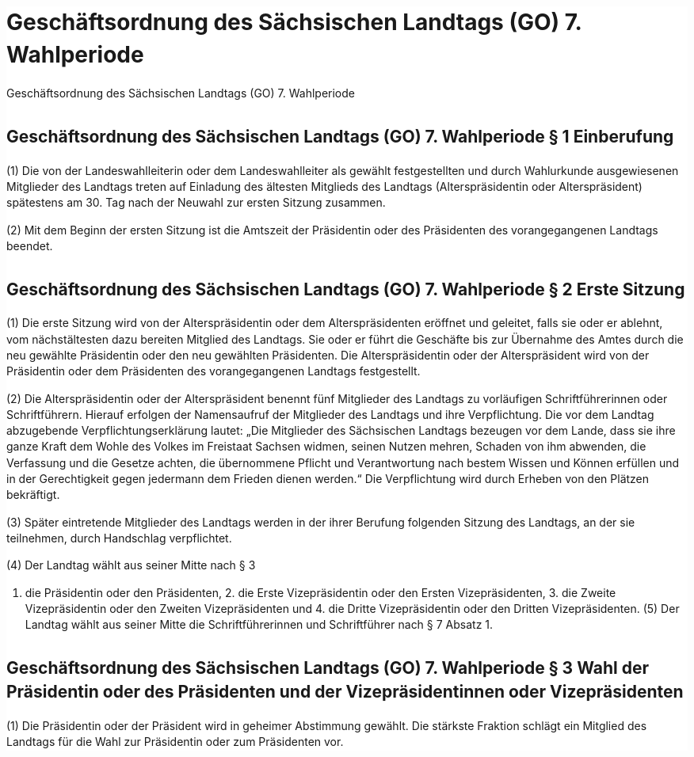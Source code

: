 # Geschäftsordnung des Sächsischen Landtags (GO) 7. Wahlperiode

Geschäftsordnung des Sächsischen Landtags (GO) 7. Wahlperiode

## Geschäftsordnung des Sächsischen Landtags (GO) 7. Wahlperiode § 1 Einberufung

(1) Die von der Landeswahlleiterin oder dem Landeswahlleiter als gewählt festgestellten und durch Wahlurkunde ausgewiesenen Mitglieder des Landtags treten auf Einladung des ältesten Mitglieds des Landtags (Alterspräsidentin oder Alterspräsident) spätestens am 30. Tag nach der Neuwahl zur ersten Sitzung zusammen.

(2) Mit dem Beginn der ersten Sitzung ist die Amtszeit der Präsidentin oder des Präsidenten des vorangegangenen Landtags beendet.


## Geschäftsordnung des Sächsischen Landtags (GO) 7. Wahlperiode § 2 Erste Sitzung

(1) Die erste Sitzung wird von der Alterspräsidentin oder dem Alterspräsidenten eröffnet und geleitet, falls sie oder er ablehnt, vom nächstältesten dazu bereiten Mitglied des Landtags. Sie oder er führt die Geschäfte bis zur Übernahme des Amtes durch die neu gewählte Präsidentin oder den neu gewählten Präsidenten. Die Alterspräsidentin oder der Alterspräsident wird von der Präsidentin oder dem Präsidenten des vorangegangenen Landtags festgestellt.

(2) Die Alterspräsidentin oder der Alterspräsident benennt fünf Mitglieder des Landtags zu vorläufigen Schriftführerinnen oder Schriftführern. Hierauf erfolgen der Namens­aufruf der Mitglieder des Landtags und ihre Verpflichtung. Die vor dem Landtag abzugebende Verpflichtungserklärung lautet: „Die Mitglieder des Sächsischen Landtags bezeugen vor dem Lande, dass sie ihre ganze Kraft dem Wohle des Volkes im Freistaat Sachsen widmen, seinen Nutzen mehren, Schaden von ihm abwenden, die Verfassung und die Gesetze achten, die übernommene Pflicht und Verantwortung nach bestem Wissen und Können erfüllen und in der Gerechtigkeit gegen jedermann dem Frieden dienen werden.“ Die Verpflichtung wird durch Erheben von den Plätzen bekräftigt.

(3) Später eintretende Mitglieder des Landtags werden in der ihrer Berufung folgenden Sitzung des Landtags, an der sie teilnehmen, durch Handschlag verpflichtet.

(4) Der Landtag wählt aus seiner Mitte nach § 3

1. die Präsidentin oder den Präsidenten, 2. die Erste Vizepräsidentin oder den Ersten Vizepräsidenten, 3. die Zweite Vizepräsidentin oder den Zweiten Vizepräsidenten und 4. die Dritte Vizepräsidentin oder den Dritten Vizepräsidenten. (5) Der Landtag wählt aus seiner Mitte die Schriftführerinnen und Schriftführer nach § 7 Absatz 1.


## Geschäftsordnung des Sächsischen Landtags (GO) 7. Wahlperiode § 3 Wahl der Präsidentin oder des Präsidenten und der Vizepräsidentinnen oder Vizepräsidenten

(1) Die Präsidentin oder der Präsident wird in geheimer Abstimmung gewählt. Die stärkste Fraktion schlägt ein Mitglied des Landtags für die Wahl zur Präsidentin oder zum Präsidenten vor.
